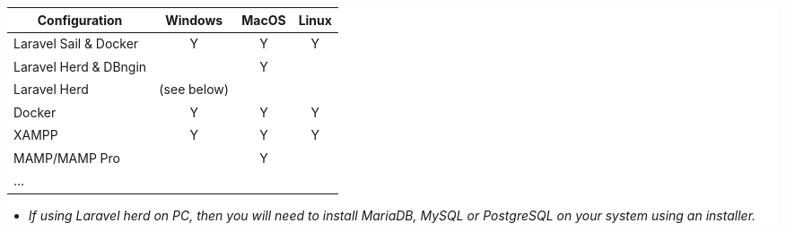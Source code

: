 | Configuration         |   Windows   | MacOS | Linux |
|-----------------------|:-----------:|:-----:|:-----:|
| Laravel Sail & Docker |      Y      |   Y   |   Y   |
| Laravel Herd & DBngin |             |   Y   |       |
| Laravel Herd          | (see below) |       |       |
| Docker                |      Y      |   Y   |   Y   |
| XAMPP                 |      Y      |   Y   |   Y   |
| MAMP/MAMP Pro         |             |   Y   |       |
| …                     |             |       |       |

- *If using Laravel herd on PC, then you will need to install MariaDB, MySQL or PostgreSQL on your system using an installer.*
